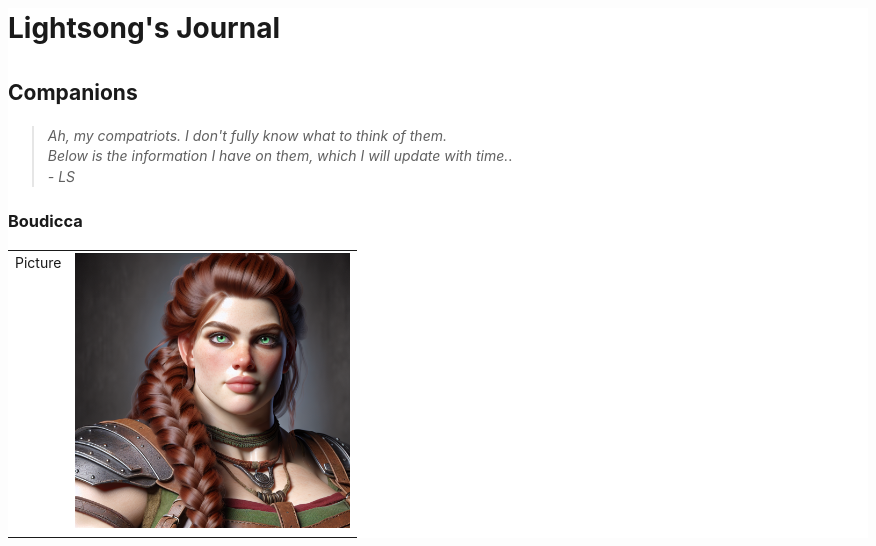# Lightsong's Journal
## Companions

> _Ah, my compatriots. I don't fully know what to think of them._  
> _Below is the information I have on them, which I will update with time._.  
> _- LS_


<style>
  table {margin-left: 0 !important;}
</style>



### Boudicca

| | |
|-------------:|:--------------------|
| Picture      | <img src="images/characters/boudicca.png" alt="Boudicca" width="275"/> |